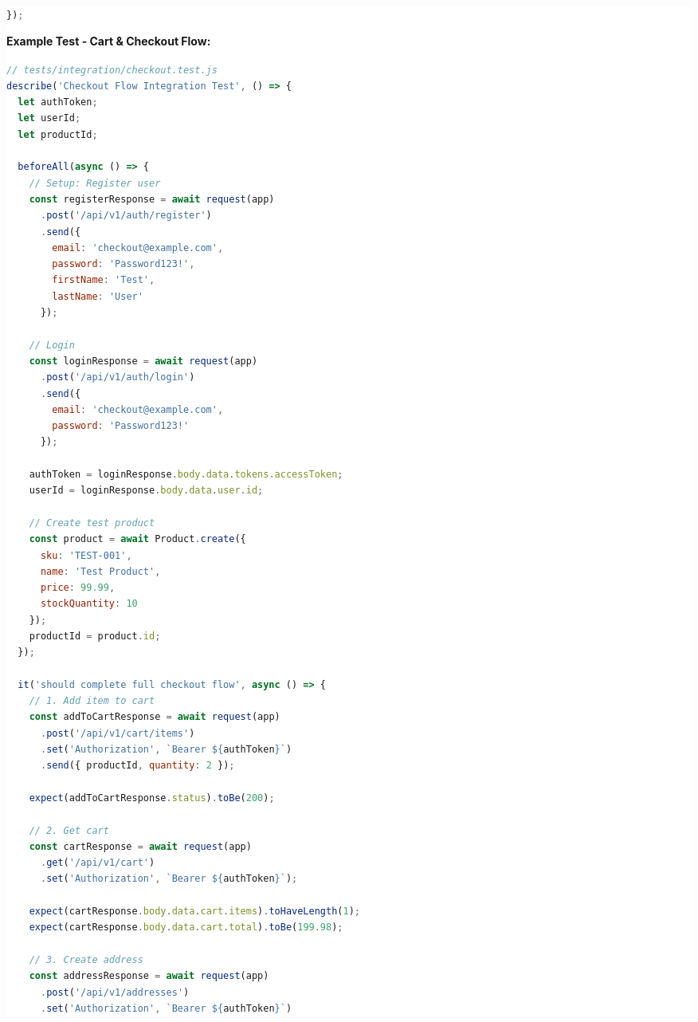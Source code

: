 ```javascript
});
```

**Example Test - Cart & Checkout Flow:**
```javascript
// tests/integration/checkout.test.js
describe('Checkout Flow Integration Test', () => {
  let authToken;
  let userId;
  let productId;

  beforeAll(async () => {
    // Setup: Register user
    const registerResponse = await request(app)
      .post('/api/v1/auth/register')
      .send({
        email: 'checkout@example.com',
        password: 'Password123!',
        firstName: 'Test',
        lastName: 'User'
      });

    // Login
    const loginResponse = await request(app)
      .post('/api/v1/auth/login')
      .send({
        email: 'checkout@example.com',
        password: 'Password123!'
      });

    authToken = loginResponse.body.data.tokens.accessToken;
    userId = loginResponse.body.data.user.id;

    // Create test product
    const product = await Product.create({
      sku: 'TEST-001',
      name: 'Test Product',
      price: 99.99,
      stockQuantity: 10
    });
    productId = product.id;
  });

  it('should complete full checkout flow', async () => {
    // 1. Add item to cart
    const addToCartResponse = await request(app)
      .post('/api/v1/cart/items')
      .set('Authorization', `Bearer ${authToken}`)
      .send({ productId, quantity: 2 });

    expect(addToCartResponse.status).toBe(200);

    // 2. Get cart
    const cartResponse = await request(app)
      .get('/api/v1/cart')
      .set('Authorization', `Bearer ${authToken}`);

    expect(cartResponse.body.data.cart.items).toHaveLength(1);
    expect(cartResponse.body.data.cart.total).toBe(199.98);

    // 3. Create address
    const addressResponse = await request(app)
      .post('/api/v1/addresses')
      .set('Authorization', `Bearer ${authToken}`)
```